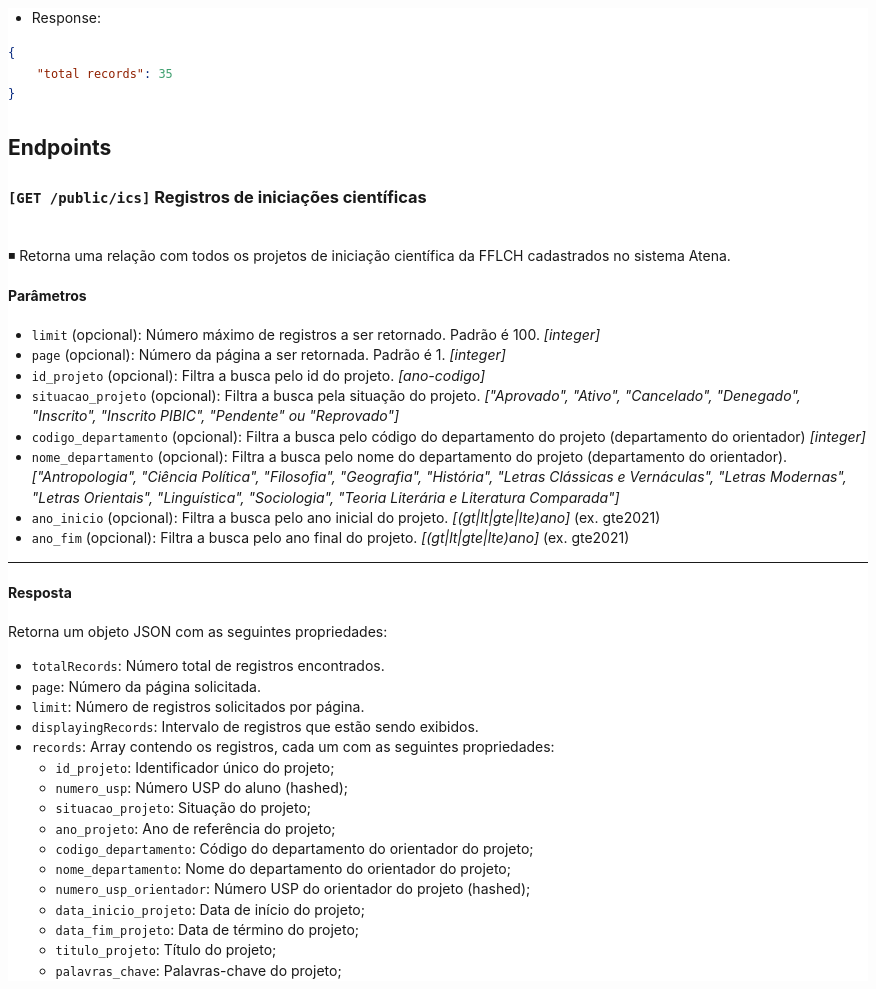 - Response:

```json
{
    "total records": 35
}
```


[---------------------------------------------------------------]: #

## Endpoints    
    
### `[GET /public/ics]` Registros de iniciações científicas

<br> ◾ Retorna uma relação com todos os projetos de iniciação científica da FFLCH cadastrados no sistema Atena.

#### Parâmetros

- `limit` (opcional): Número máximo de registros a ser retornado. Padrão é 100. *[integer]*
- `page` (opcional): Número da página a ser retornada. Padrão é 1. *[integer]*
- `id_projeto` (opcional): Filtra a busca pelo id do projeto. *[ano-codigo]*
- `situacao_projeto` (opcional): Filtra a busca pela situação do projeto. *["Aprovado", "Ativo", "Cancelado", "Denegado", "Inscrito", "Inscrito PIBIC", "Pendente" ou "Reprovado"]*
- `codigo_departamento` (opcional): Filtra a busca pelo código do departamento do projeto (departamento do orientador) *[integer]*
- `nome_departamento` (opcional): Filtra a busca pelo nome do departamento do projeto (departamento do orientador). *["Antropologia", "Ciência Política", "Filosofia", "Geografia", "História", "Letras Clássicas e Vernáculas", "Letras Modernas", "Letras Orientais", "Linguística", "Sociologia", "Teoria Literária e Literatura Comparada"]*
- `ano_inicio` (opcional): Filtra a busca pelo ano inicial do projeto. *[(gt|lt|gte|lte)ano]* (ex. gte2021)
- `ano_fim` (opcional): Filtra a busca pelo ano final do projeto.  *[(gt|lt|gte|lte)ano]* (ex. gte2021)

-------

#### Resposta

Retorna um objeto JSON com as seguintes propriedades:

- `totalRecords`: Número total de registros encontrados.
- `page`: Número da página solicitada.
- `limit`: Número de registros solicitados por página.
- `displayingRecords`: Intervalo de registros que estão sendo exibidos.
- `records`: Array contendo os registros, cada um com as seguintes propriedades:
    - `id_projeto`: Identificador único do projeto;
    - `numero_usp`: Número USP do aluno (hashed);
    - `situacao_projeto`: Situação do projeto;
    - `ano_projeto`: Ano de referência do projeto;
    - `codigo_departamento`: Código do departamento do orientador do projeto;
    - `nome_departamento`: Nome do departamento do orientador do projeto;
    - `numero_usp_orientador`: Número USP do orientador do projeto (hashed);
    - `data_inicio_projeto`: Data de início do projeto;
    - `data_fim_projeto`: Data de término do projeto;
    - `titulo_projeto`: Título do projeto;
    - `palavras_chave`: Palavras-chave do projeto;


[---------------------------------------------------------------]: # 
[---------------------------------------------------------------]: # 
[---------------------------------------------------------------]: # 
[---------------------------------------------------------------]: # 
[---------------------------------------------------------------]: # 
[---------------------------------------------------------------]: # 
[---------------------------------------------------------------]: # 